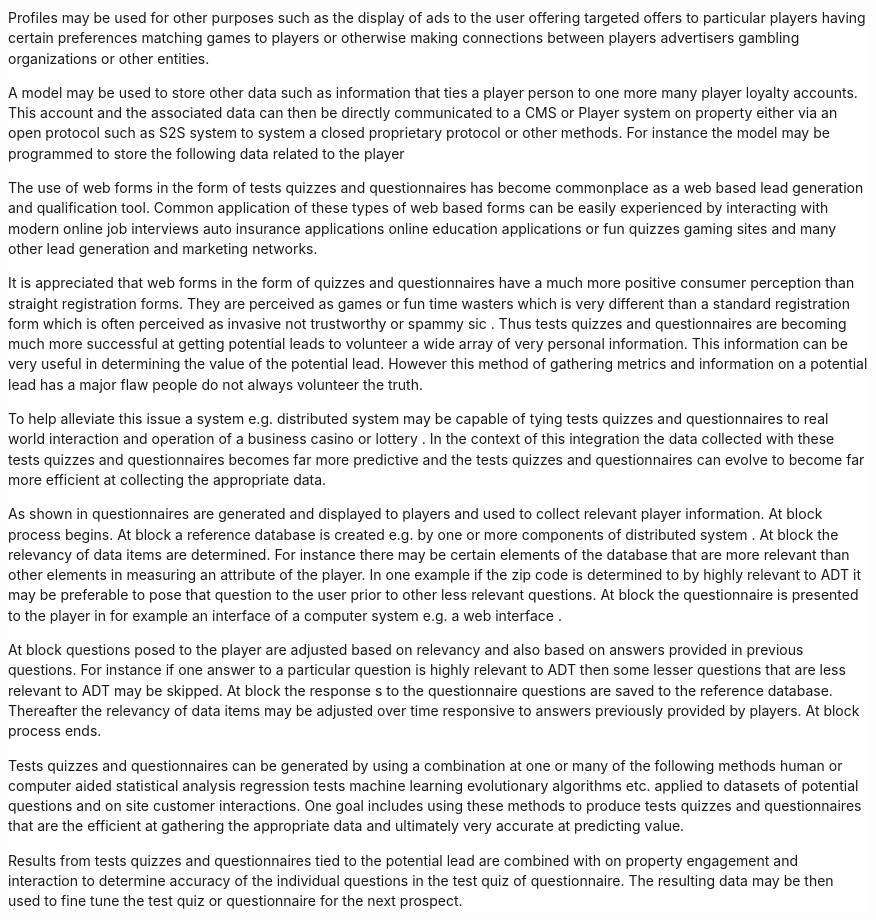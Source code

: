 Profiles may be used for other purposes such as the display of ads to the user offering targeted offers to particular players having certain preferences matching games to players or otherwise making connections between players advertisers gambling organizations or other entities.

A model may be used to store other data such as information that ties a player person to one more many player loyalty accounts. This account and the associated data can then be directly communicated to a CMS or Player system on property either via an open protocol such as S2S system to system a closed proprietary protocol or other methods. For instance the model may be programmed to store the following data related to the player 

The use of web forms in the form of tests quizzes and questionnaires has become commonplace as a web based lead generation and qualification tool. Common application of these types of web based forms can be easily experienced by interacting with modern online job interviews auto insurance applications online education applications or fun quizzes gaming sites and many other lead generation and marketing networks.

It is appreciated that web forms in the form of quizzes and questionnaires have a much more positive consumer perception than straight registration forms. They are perceived as games or fun time wasters which is very different than a standard registration form which is often perceived as invasive not trustworthy or spammy sic . Thus tests quizzes and questionnaires are becoming much more successful at getting potential leads to volunteer a wide array of very personal information. This information can be very useful in determining the value of the potential lead. However this method of gathering metrics and information on a potential lead has a major flaw people do not always volunteer the truth.

To help alleviate this issue a system e.g. distributed system may be capable of tying tests quizzes and questionnaires to real world interaction and operation of a business casino or lottery . In the context of this integration the data collected with these tests quizzes and questionnaires becomes far more predictive and the tests quizzes and questionnaires can evolve to become far more efficient at collecting the appropriate data.

As shown in questionnaires are generated and displayed to players and used to collect relevant player information. At block process begins. At block a reference database is created e.g. by one or more components of distributed system . At block the relevancy of data items are determined. For instance there may be certain elements of the database that are more relevant than other elements in measuring an attribute of the player. In one example if the zip code is determined to by highly relevant to ADT it may be preferable to pose that question to the user prior to other less relevant questions. At block the questionnaire is presented to the player in for example an interface of a computer system e.g. a web interface .

At block questions posed to the player are adjusted based on relevancy and also based on answers provided in previous questions. For instance if one answer to a particular question is highly relevant to ADT then some lesser questions that are less relevant to ADT may be skipped. At block the response s to the questionnaire questions are saved to the reference database. Thereafter the relevancy of data items may be adjusted over time responsive to answers previously provided by players. At block process ends.

Tests quizzes and questionnaires can be generated by using a combination at one or many of the following methods human or computer aided statistical analysis regression tests machine learning evolutionary algorithms etc. applied to datasets of potential questions and on site customer interactions. One goal includes using these methods to produce tests quizzes and questionnaires that are the efficient at gathering the appropriate data and ultimately very accurate at predicting value.

Results from tests quizzes and questionnaires tied to the potential lead are combined with on property engagement and interaction to determine accuracy of the individual questions in the test quiz of questionnaire. The resulting data may be then used to fine tune the test quiz or questionnaire for the next prospect.
